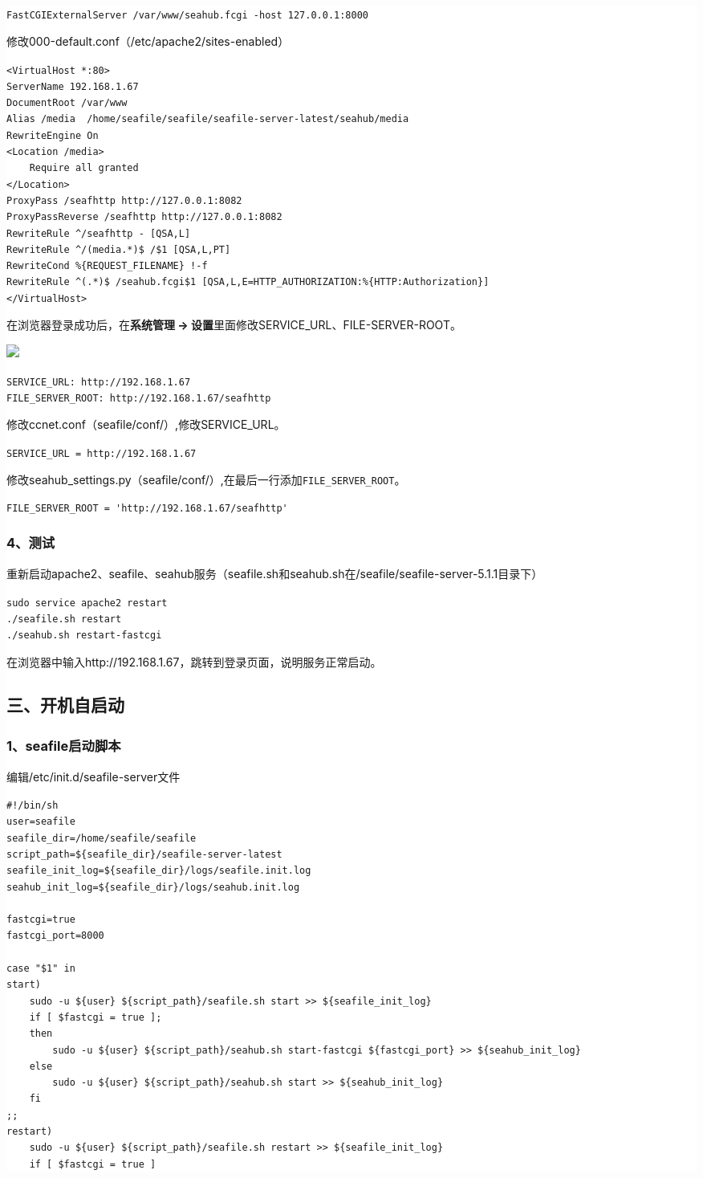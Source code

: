 	FastCGIExternalServer /var/www/seahub.fcgi -host 127.0.0.1:8000
修改000-default.conf（/etc/apache2/sites-enabled）
	
	<VirtualHost *:80>
	ServerName 192.168.1.67
	DocumentRoot /var/www
	Alias /media  /home/seafile/seafile/seafile-server-latest/seahub/media
	RewriteEngine On
	<Location /media>
    	Require all granted
	</Location>
	ProxyPass /seafhttp http://127.0.0.1:8082
	ProxyPassReverse /seafhttp http://127.0.0.1:8082
	RewriteRule ^/seafhttp - [QSA,L]
	RewriteRule ^/(media.*)$ /$1 [QSA,L,PT]
	RewriteCond %{REQUEST_FILENAME} !-f
	RewriteRule ^(.*)$ /seahub.fcgi$1 [QSA,L,E=HTTP_AUTHORIZATION:%{HTTP:Authorization}]
	</VirtualHost>
在浏览器登录成功后，在**系统管理 → 设置**里面修改SERVICE_URL、FILE-SERVER-ROOT。

![](http://i.imgur.com/mpdEMMt.png)
	
	SERVICE_URL: http://192.168.1.67
	FILE_SERVER_ROOT: http://192.168.1.67/seafhttp
修改ccnet.conf（seafile/conf/）,修改SERVICE_URL。
	
	SERVICE_URL = http://192.168.1.67
修改seahub_settings.py（seafile/conf/）,在最后一行添加`FILE_SERVER_ROOT`。

	FILE_SERVER_ROOT = 'http://192.168.1.67/seafhttp'
### 4、测试 ###
重新启动apache2、seafile、seahub服务（seafile.sh和seahub.sh在/seafile/seafile-server-5.1.1目录下）
	
	sudo service apache2 restart
	./seafile.sh restart
	./seahub.sh restart-fastcgi
在浏览器中输入http://192.168.1.67，跳转到登录页面，说明服务正常启动。
## 三、开机自启动 ##
### 1、seafile启动脚本 ###
编辑/etc/init.d/seafile-server文件
	
	#!/bin/sh
	user=seafile
	seafile_dir=/home/seafile/seafile
	script_path=${seafile_dir}/seafile-server-latest
	seafile_init_log=${seafile_dir}/logs/seafile.init.log
	seahub_init_log=${seafile_dir}/logs/seahub.init.log

	fastcgi=true
	fastcgi_port=8000

	case "$1" in
	start)
		sudo -u ${user} ${script_path}/seafile.sh start >> ${seafile_init_log}
		if [ $fastcgi = true ];
		then
			sudo -u ${user} ${script_path}/seahub.sh start-fastcgi ${fastcgi_port} >> ${seahub_init_log}
		else
			sudo -u ${user} ${script_path}/seahub.sh start >> ${seahub_init_log}
		fi
	;;
	restart)
		sudo -u ${user} ${script_path}/seafile.sh restart >> ${seafile_init_log}
		if [ $fastcgi = true ]